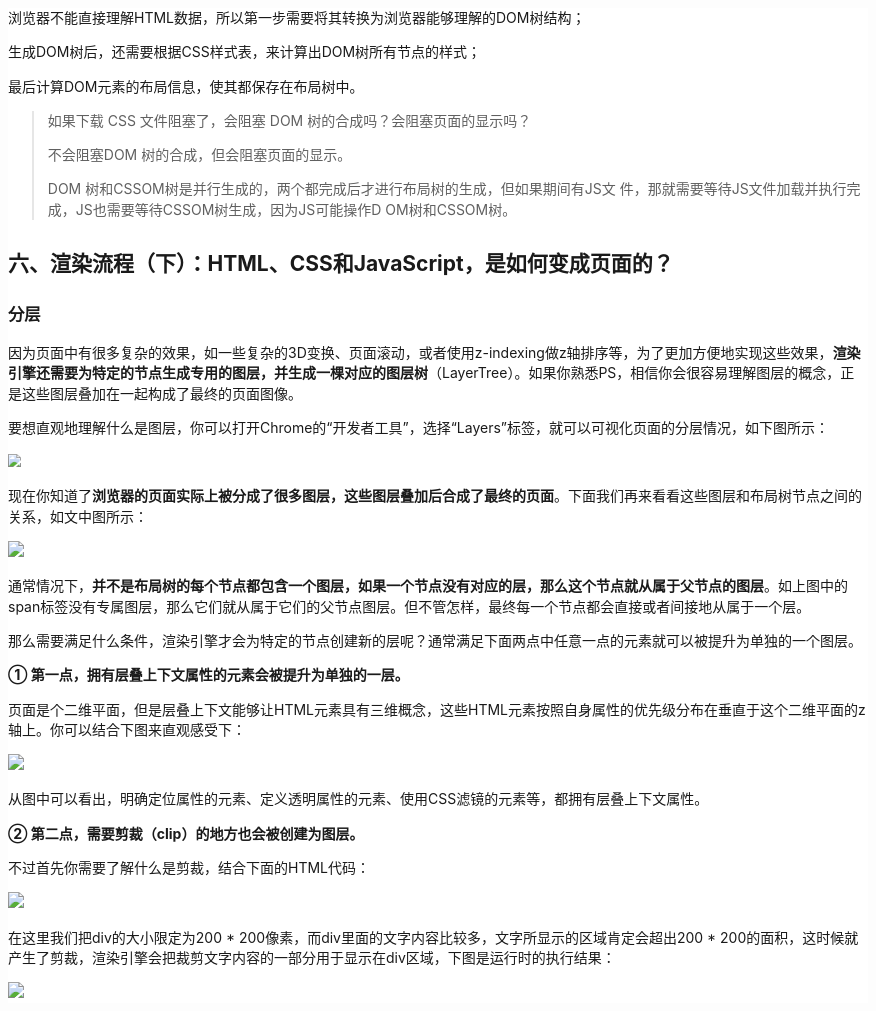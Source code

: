 浏览器不能直接理解HTML数据，所以第⼀步需要将其转换为浏览器能够理解的DOM树结构；

⽣成DOM树后，还需要根据CSS样式表，来计算出DOM树所有节点的样式；

最后计算DOM元素的布局信息，使其都保存在布局树中。



> 如果下载 CSS ⽂件阻塞了，会阻塞 DOM 树的合成吗？会阻塞⻚⾯的显⽰吗？
>
> 不会阻塞DOM 树的合成，但会阻塞⻚⾯的显⽰。
>
> DOM 树和CSSOM树是并⾏⽣成的，两个都完成后才进⾏布局树的⽣成，但如果期间有JS⽂
> 件，那就需要等待JS⽂件加载并执⾏完成，JS也需要等待CSSOM树⽣成，因为JS可能操作D
> OM树和CSSOM树。





## 六、渲染流程（下）：HTML、CSS和JavaScript，是如何变成⻚⾯的？

### 分层

因为⻚⾯中有很多复杂的效果，如⼀些复杂的3D变换、⻚⾯滚动，或者使⽤z-indexing做z轴排序等，为了更加⽅便地实现这些效果，**渲染引擎还需要为特定的节点⽣成专⽤的图层，并⽣成⼀棵对应的图层树**（LayerTree）。如果你熟悉PS，相信你会很容易理解图层的概念，正是这些图层叠加在⼀起构成了最终的⻚⾯图像。

要想直观地理解什么是图层，你可以打开Chrome的“开发者⼯具”，选择“Layers”标签，就可以可视化⻚⾯的分层情况，如下图所⽰：

<img src="E:\note\前端\笔记\浏览器\极客时间学习笔记\图层.jpg" style="zoom:80%;" />

现在你知道了**浏览器的⻚⾯实际上被分成了很多图层，这些图层叠加后合成了最终的⻚⾯**。下⾯我们再来看看这些图层和布局树节点之间的关系，如⽂中图所⽰：

![](E:\note\前端\笔记\浏览器\极客时间学习笔记\关系.jpg)

通常情况下，**并不是布局树的每个节点都包含⼀个图层，如果⼀个节点没有对应的层，那么这个节点就从属于⽗节点的图层**。如上图中的span标签没有专属图层，那么它们就从属于它们的⽗节点图层。但不管怎样，最终每⼀个节点都会直接或者间接地从属于⼀个层。

那么需要满⾜什么条件，渲染引擎才会为特定的节点创建新的层呢？通常满⾜下⾯两点中任意⼀点的元素就可以被提升为单独的⼀个图层。

**① 第⼀点，拥有层叠上下⽂属性的元素会被提升为单独的⼀层。**

⻚⾯是个⼆维平⾯，但是层叠上下⽂能够让HTML元素具有三维概念，这些HTML元素按照⾃⾝属性的优先级分布在垂直于这个⼆维平⾯的z轴上。你可以结合下图来直观感受下：

![](E:\note\前端\笔记\浏览器\极客时间学习笔记\层叠.jpg)

从图中可以看出，明确定位属性的元素、定义透明属性的元素、使⽤CSS滤镜的元素等，都拥有层叠上下⽂属性。

**② 第⼆点，需要剪裁（clip）的地⽅也会被创建为图层。**

不过⾸先你需要了解什么是剪裁，结合下⾯的HTML代码：

![](E:\note\前端\笔记\浏览器\极客时间学习笔记\裁剪.jpg)

在这⾥我们把div的⼤⼩限定为200 * 200像素，⽽div⾥⾯的⽂字内容⽐较多，⽂字所显⽰的区域肯定会超出200 * 200的⾯积，这时候就产⽣了剪裁，渲染引擎会把裁剪⽂字内容的⼀部分⽤于显⽰在div区域，下图是运⾏时的执⾏结果：

![](E:\note\前端\笔记\浏览器\极客时间学习笔记\裁剪2.jpg)

